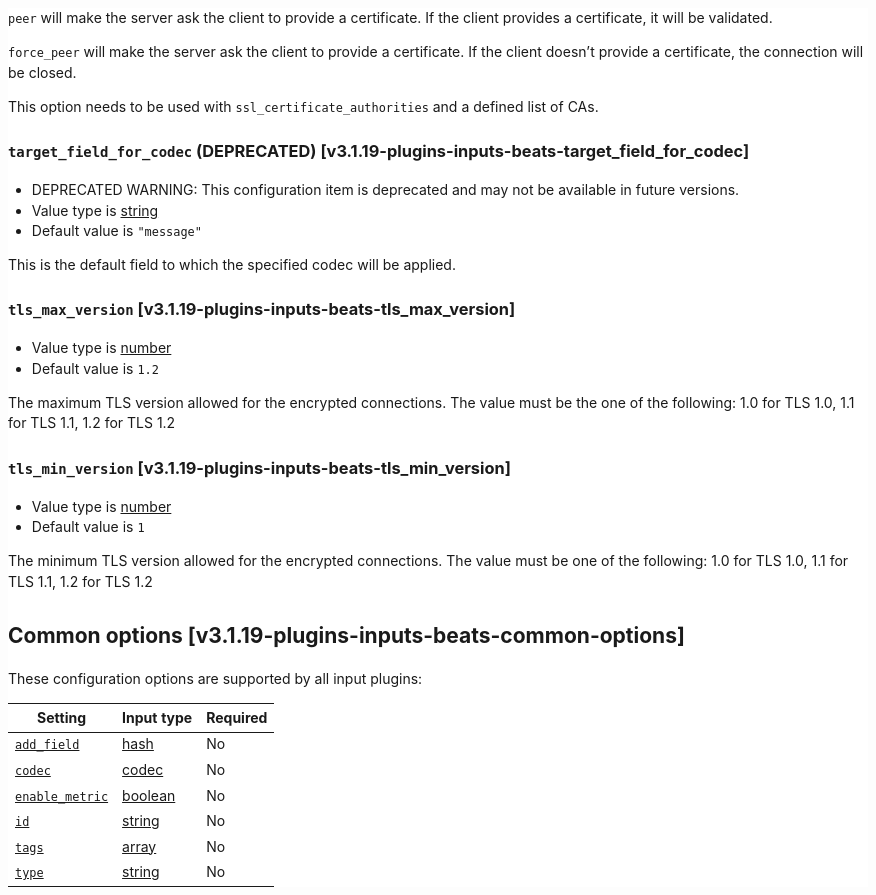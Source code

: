 `peer` will make the server ask the client to provide a certificate. If the client provides a certificate, it will be validated.

`force_peer` will make the server ask the client to provide a certificate. If the client doesn’t provide a certificate, the connection will be closed.

This option needs to be used with `ssl_certificate_authorities` and a defined list of CAs.


### `target_field_for_codec`  (DEPRECATED) [v3.1.19-plugins-inputs-beats-target_field_for_codec]

* DEPRECATED WARNING: This configuration item is deprecated and may not be available in future versions.
* Value type is [string](logstash://reference/configuration-file-structure.md#string)
* Default value is `"message"`

This is the default field to which the specified codec will be applied.


### `tls_max_version` [v3.1.19-plugins-inputs-beats-tls_max_version]

* Value type is [number](logstash://reference/configuration-file-structure.md#number)
* Default value is `1.2`

The maximum TLS version allowed for the encrypted connections. The value must be the one of the following: 1.0 for TLS 1.0, 1.1 for TLS 1.1, 1.2 for TLS 1.2


### `tls_min_version` [v3.1.19-plugins-inputs-beats-tls_min_version]

* Value type is [number](logstash://reference/configuration-file-structure.md#number)
* Default value is `1`

The minimum TLS version allowed for the encrypted connections. The value must be one of the following: 1.0 for TLS 1.0, 1.1 for TLS 1.1, 1.2 for TLS 1.2



## Common options [v3.1.19-plugins-inputs-beats-common-options]

These configuration options are supported by all input plugins:

| Setting | Input type | Required |
| --- | --- | --- |
| [`add_field`](v3-1-19-plugins-inputs-beats.md#v3.1.19-plugins-inputs-beats-add_field) | [hash](logstash://reference/configuration-file-structure.md#hash) | No |
| [`codec`](v3-1-19-plugins-inputs-beats.md#v3.1.19-plugins-inputs-beats-codec) | [codec](logstash://reference/configuration-file-structure.md#codec) | No |
| [`enable_metric`](v3-1-19-plugins-inputs-beats.md#v3.1.19-plugins-inputs-beats-enable_metric) | [boolean](logstash://reference/configuration-file-structure.md#boolean) | No |
| [`id`](v3-1-19-plugins-inputs-beats.md#v3.1.19-plugins-inputs-beats-id) | [string](logstash://reference/configuration-file-structure.md#string) | No |
| [`tags`](v3-1-19-plugins-inputs-beats.md#v3.1.19-plugins-inputs-beats-tags) | [array](logstash://reference/configuration-file-structure.md#array) | No |
| [`type`](v3-1-19-plugins-inputs-beats.md#v3.1.19-plugins-inputs-beats-type) | [string](logstash://reference/configuration-file-structure.md#string) | No |
